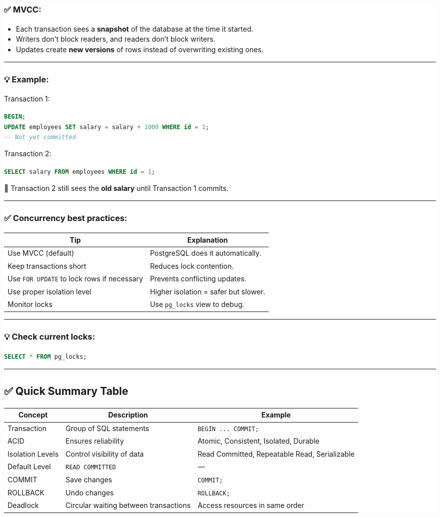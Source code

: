 ### ✅ **MVCC:**

* Each transaction sees a **snapshot** of the database at the time it started.
* Writers don’t block readers, and readers don’t block writers.
* Updates create **new versions** of rows instead of overwriting existing ones.

---

### 💡 **Example:**

Transaction 1:

```sql
BEGIN;
UPDATE employees SET salary = salary + 1000 WHERE id = 1;
-- Not yet committed
```

Transaction 2:

```sql
SELECT salary FROM employees WHERE id = 1;
```

🧠 Transaction 2 still sees the **old salary** until Transaction 1 commits.

---

### ✅ **Concurrency best practices:**

| Tip                                        | Explanation                          |
| ------------------------------------------ | ------------------------------------ |
| Use MVCC (default)                         | PostgreSQL does it automatically.    |
| Keep transactions short                    | Reduces lock contention.             |
| Use `FOR UPDATE` to lock rows if necessary | Prevents conflicting updates.        |
| Use proper isolation level                 | Higher isolation = safer but slower. |
| Monitor locks                              | Use `pg_locks` view to debug.        |

---

### 💡 **Check current locks:**

```sql
SELECT * FROM pg_locks;
```

---

## ✅ **Quick Summary Table**

| Concept          | Description                           | Example                                       |
| ---------------- | ------------------------------------- | --------------------------------------------- |
| Transaction      | Group of SQL statements               | `BEGIN ... COMMIT;`                           |
| ACID             | Ensures reliability                   | Atomic, Consistent, Isolated, Durable         |
| Isolation Levels | Control visibility of data            | Read Committed, Repeatable Read, Serializable |
| Default Level    | `READ COMMITTED`                      | —                                             |
| COMMIT           | Save changes                          | `COMMIT;`                                     |
| ROLLBACK         | Undo changes                          | `ROLLBACK;`                                   |
| Deadlock         | Circular waiting between transactions | Access resources in same order                |